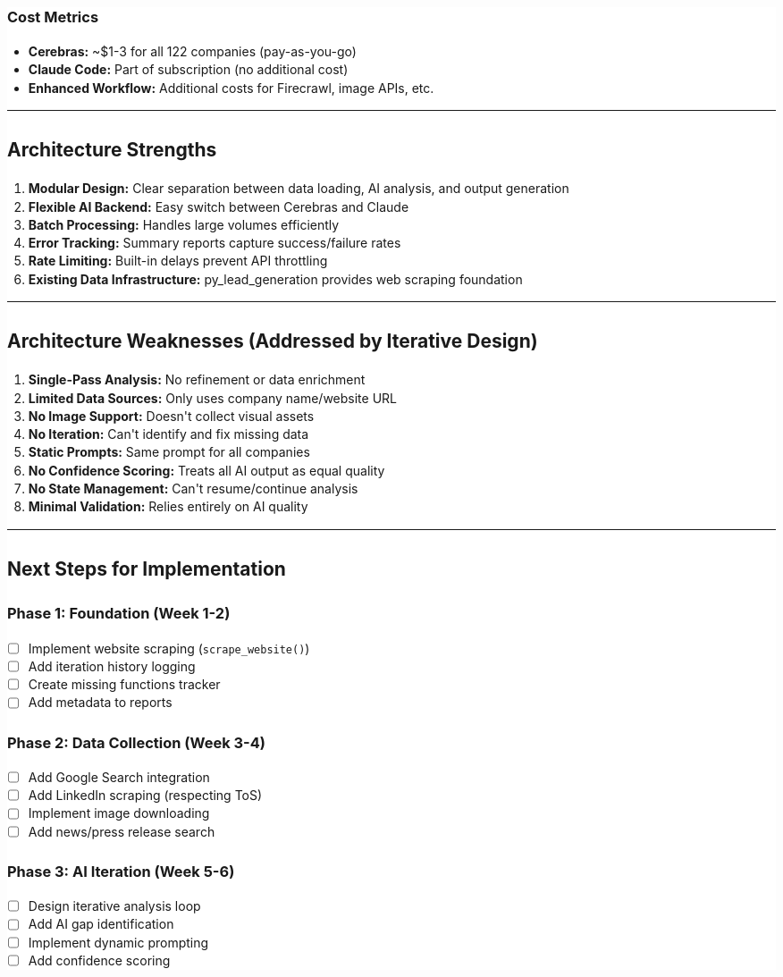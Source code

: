 ### Cost Metrics
- **Cerebras:** ~$1-3 for all 122 companies (pay-as-you-go)
- **Claude Code:** Part of subscription (no additional cost)
- **Enhanced Workflow:** Additional costs for Firecrawl, image APIs, etc.

---

## Architecture Strengths

1. **Modular Design:** Clear separation between data loading, AI analysis, and output generation
2. **Flexible AI Backend:** Easy switch between Cerebras and Claude
3. **Batch Processing:** Handles large volumes efficiently
4. **Error Tracking:** Summary reports capture success/failure rates
5. **Rate Limiting:** Built-in delays prevent API throttling
6. **Existing Data Infrastructure:** py_lead_generation provides web scraping foundation

---

## Architecture Weaknesses (Addressed by Iterative Design)

1. **Single-Pass Analysis:** No refinement or data enrichment
2. **Limited Data Sources:** Only uses company name/website URL
3. **No Image Support:** Doesn't collect visual assets
4. **No Iteration:** Can't identify and fix missing data
5. **Static Prompts:** Same prompt for all companies
6. **No Confidence Scoring:** Treats all AI output as equal quality
7. **No State Management:** Can't resume/continue analysis
8. **Minimal Validation:** Relies entirely on AI quality

---

## Next Steps for Implementation

### Phase 1: Foundation (Week 1-2)
- [ ] Implement website scraping (`scrape_website()`)
- [ ] Add iteration history logging
- [ ] Create missing functions tracker
- [ ] Add metadata to reports

### Phase 2: Data Collection (Week 3-4)
- [ ] Add Google Search integration
- [ ] Add LinkedIn scraping (respecting ToS)
- [ ] Implement image downloading
- [ ] Add news/press release search

### Phase 3: AI Iteration (Week 5-6)
- [ ] Design iterative analysis loop
- [ ] Add AI gap identification
- [ ] Implement dynamic prompting
- [ ] Add confidence scoring
